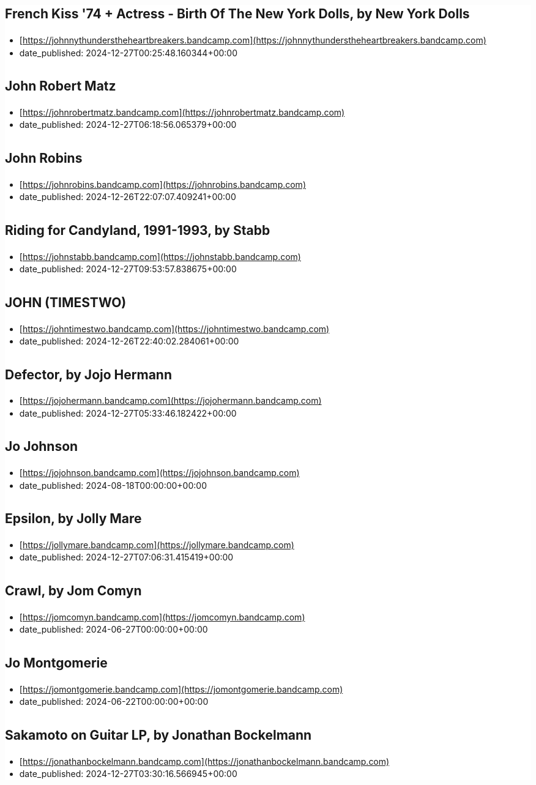  ## French Kiss '74 + Actress - Birth Of The New York Dolls, by New York Dolls
 - [https://johnnythunderstheheartbreakers.bandcamp.com](https://johnnythunderstheheartbreakers.bandcamp.com)
 - date_published: 2024-12-27T00:25:48.160344+00:00

 ## John Robert Matz
 - [https://johnrobertmatz.bandcamp.com](https://johnrobertmatz.bandcamp.com)
 - date_published: 2024-12-27T06:18:56.065379+00:00

 ## John Robins
 - [https://johnrobins.bandcamp.com](https://johnrobins.bandcamp.com)
 - date_published: 2024-12-26T22:07:07.409241+00:00

 ## Riding for Candyland, 1991-1993, by Stabb
 - [https://johnstabb.bandcamp.com](https://johnstabb.bandcamp.com)
 - date_published: 2024-12-27T09:53:57.838675+00:00

 ## JOHN (TIMESTWO)
 - [https://johntimestwo.bandcamp.com](https://johntimestwo.bandcamp.com)
 - date_published: 2024-12-26T22:40:02.284061+00:00

 ## Defector, by Jojo Hermann
 - [https://jojohermann.bandcamp.com](https://jojohermann.bandcamp.com)
 - date_published: 2024-12-27T05:33:46.182422+00:00

 ## Jo Johnson
 - [https://jojohnson.bandcamp.com](https://jojohnson.bandcamp.com)
 - date_published: 2024-08-18T00:00:00+00:00

 ## Epsilon, by Jolly Mare
 - [https://jollymare.bandcamp.com](https://jollymare.bandcamp.com)
 - date_published: 2024-12-27T07:06:31.415419+00:00

 ## Crawl, by Jom Comyn
 - [https://jomcomyn.bandcamp.com](https://jomcomyn.bandcamp.com)
 - date_published: 2024-06-27T00:00:00+00:00

 ## Jo Montgomerie
 - [https://jomontgomerie.bandcamp.com](https://jomontgomerie.bandcamp.com)
 - date_published: 2024-06-22T00:00:00+00:00

 ## Sakamoto on Guitar LP, by Jonathan Bockelmann
 - [https://jonathanbockelmann.bandcamp.com](https://jonathanbockelmann.bandcamp.com)
 - date_published: 2024-12-27T03:30:16.566945+00:00
